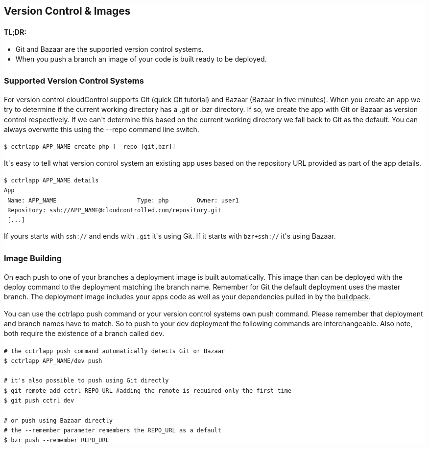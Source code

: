 ## Version Control & Images

**TL;DR:**

 * Git and Bazaar are the supported version control systems.
 * When you push a branch an image of your code is built ready to be deployed.

### Supported Version Control Systems

For version control cloudControl supports Git ([quick Git tutorial](http://rogerdudler.github.com/git-guide/)) and Bazaar ([Bazaar in five minutes](http://doc.bazaar.canonical.com/latest/en/mini-tutorial/)). When you create an app we try to determine if the current working directory has a .git or .bzr directory. If so, we create the app with Git or Bazaar as version control respectively. If we can't determine this based on the current working directory we fall back to Git as the default. You can always overwrite this using the --repo command line switch.

~~~
$ cctrlapp APP_NAME create php [--repo [git,bzr]]
~~~

It's easy to tell what version control system an existing app uses based on the repository URL provided as part of the app details.

~~~
$ cctrlapp APP_NAME details
App
 Name: APP_NAME                       Type: php        Owner: user1
 Repository: ssh://APP_NAME@cloudcontrolled.com/repository.git
 [...]
~~~
If yours starts with `ssh://` and ends with `.git` it's using Git. If it starts with `bzr+ssh://` it's using Bazaar.

### Image Building

On each push to one of your branches a deployment image is built automatically. This image than can be deployed with the deploy command to the deployment matching the branch name. Remember for Git the default deployment uses the master branch. The deployment image includes your apps code as well as your dependencies pulled in by the [buildpack](#buildpacks).

You can use the cctrlapp push command or your version control systems own push command. Please remember that deployment and branch names have to match. So to push to your dev deployment the following commands are interchangeable. Also note, both require the existence of a branch called dev.

~~~
# the cctrlapp push command automatically detects Git or Bazaar
$ cctrlapp APP_NAME/dev push

# it's also possible to push using Git directly
$ git remote add cctrl REPO_URL #adding the remote is required only the first time
$ git push cctrl dev

# or push using Bazaar directly
# the --remember parameter remembers the REPO_URL as a default
$ bzr push --remember REPO_URL
~~~

